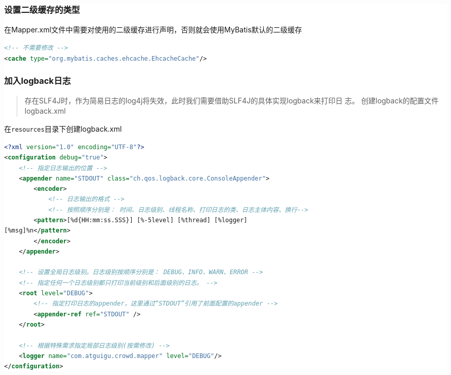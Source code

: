### 设置二级缓存的类型

在Mapper.xml文件中需要对使用的二级缓存进行声明，否则就会使用MyBatis默认的二级缓存

```xml
<!-- 不需要修改 -->
<cache type="org.mybatis.caches.ehcache.EhcacheCache"/>
```

### 加入logback日志

> 存在SLF4J时，作为简易日志的log4j将失效，此时我们需要借助SLF4J的具体实现logback来打印日 志。 创建logback的配置文件logback.xml

在`resources`目录下创建logback.xml

```xml
<?xml version="1.0" encoding="UTF-8"?>
<configuration debug="true">
	<!-- 指定日志输出的位置 -->
	<appender name="STDOUT" class="ch.qos.logback.core.ConsoleAppender">
		<encoder>
			<!-- 日志输出的格式 -->
			<!-- 按照顺序分别是： 时间、日志级别、线程名称、打印日志的类、日志主体内容、换行-->
		<pattern>[%d{HH:mm:ss.SSS}] [%-5level] [%thread] [%logger]
[%msg]%n</pattern>
		</encoder>
	</appender>

	<!-- 设置全局日志级别。日志级别按顺序分别是： DEBUG、INFO、WARN、ERROR -->
	<!-- 指定任何一个日志级别都只打印当前级别和后面级别的日志。 -->
	<root level="DEBUG">
		<!-- 指定打印日志的appender，这里通过“STDOUT”引用了前面配置的appender -->
		<appender-ref ref="STDOUT" />
	</root>

	<!-- 根据特殊需求指定局部日志级别(按需修改) -->
	<logger name="com.atguigu.crowd.mapper" level="DEBUG"/>
</configuration>
```